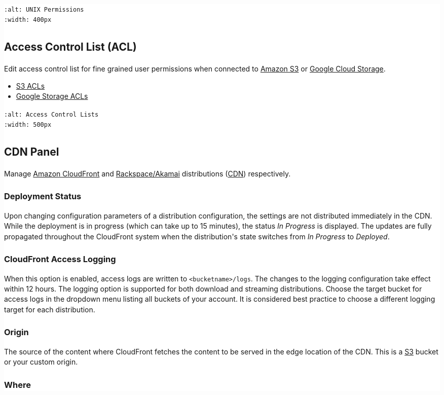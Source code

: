 ```{image} _images/UNIX_Permissions.png
:alt: UNIX Permissions
:width: 400px
```

## Access Control List (ACL)

Edit access control list for fine grained user permissions when connected to [Amazon S3](../protocols/s3/index.md)
or [Google Cloud Storage](../protocols/googlecloudstorage.md).

- [S3 ACLs](../protocols/s3/index.md#access-control-acl)
- [Google Storage ACLs](../protocols/googlecloudstorage.md#acls)

```{image} _images/Access_Control_Lists.png
:alt: Access Control Lists
:width: 500px
```

## CDN Panel

Manage [Amazon CloudFront](../protocols/cdn/cloudfront.md) and [Rackspace/Akamai](../protocols/cdn/akamai.md)
distributions ([CDN](../protocols/cdn/index.md)) respectively.

### Deployment Status

Upon changing configuration parameters of a distribution configuration, the settings are not distributed immediately in
the CDN. While the deployment is in progress (which can take up to 15 minutes), the status *In Progress* is displayed.
The updates are fully propagated throughout the CloudFront system when the distribution's state switches from *In
Progress* to *Deployed*.

### CloudFront Access Logging

When this option is enabled, access logs are written to `<bucketname>/logs`. The changes to the logging configuration
take effect within 12 hours. The logging option is supported for both download and streaming distributions. Choose the
target bucket for access logs in the dropdown menu listing all buckets of your account. It is considered best practice
to choose a different logging target for each distribution.

### Origin

The source of the content where CloudFront fetches the content to be served in the edge location of the CDN. This is
a [S3](../protocols/s3/index) bucket or your custom origin.

### Where
